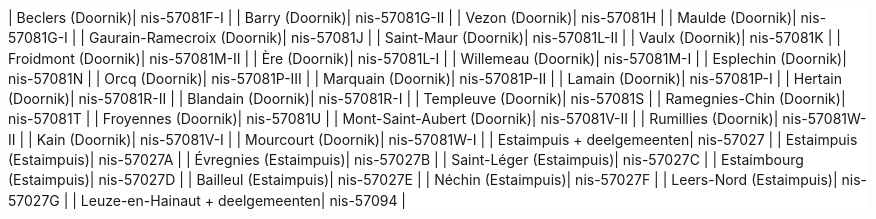 | Beclers (Doornik)| nis-57081F-I |
| Barry (Doornik)| nis-57081G-II |
| Vezon (Doornik)| nis-57081H |
| Maulde (Doornik)| nis-57081G-I |
| Gaurain-Ramecroix (Doornik)| nis-57081J |
| Saint-Maur (Doornik)| nis-57081L-II |
| Vaulx (Doornik)| nis-57081K |
| Froidmont (Doornik)| nis-57081M-II |
| Ère (Doornik)| nis-57081L-I |
| Willemeau (Doornik)| nis-57081M-I |
| Esplechin (Doornik)| nis-57081N |
| Orcq (Doornik)| nis-57081P-III |
| Marquain (Doornik)| nis-57081P-II |
| Lamain (Doornik)| nis-57081P-I |
| Hertain (Doornik)| nis-57081R-II |
| Blandain (Doornik)| nis-57081R-I |
| Templeuve (Doornik)| nis-57081S |
| Ramegnies-Chin (Doornik)| nis-57081T |
| Froyennes (Doornik)| nis-57081U |
| Mont-Saint-Aubert (Doornik)| nis-57081V-II |
| Rumillies (Doornik)| nis-57081W-II |
| Kain (Doornik)| nis-57081V-I |
| Mourcourt (Doornik)| nis-57081W-I |
| Estaimpuis + deelgemeenten| nis-57027 |
| Estaimpuis (Estaimpuis)| nis-57027A |
| Évregnies (Estaimpuis)| nis-57027B |
| Saint-Léger (Estaimpuis)| nis-57027C |
| Estaimbourg (Estaimpuis)| nis-57027D |
| Bailleul (Estaimpuis)| nis-57027E |
| Néchin (Estaimpuis)| nis-57027F |
| Leers-Nord (Estaimpuis)| nis-57027G |
| Leuze-en-Hainaut + deelgemeenten| nis-57094 |

